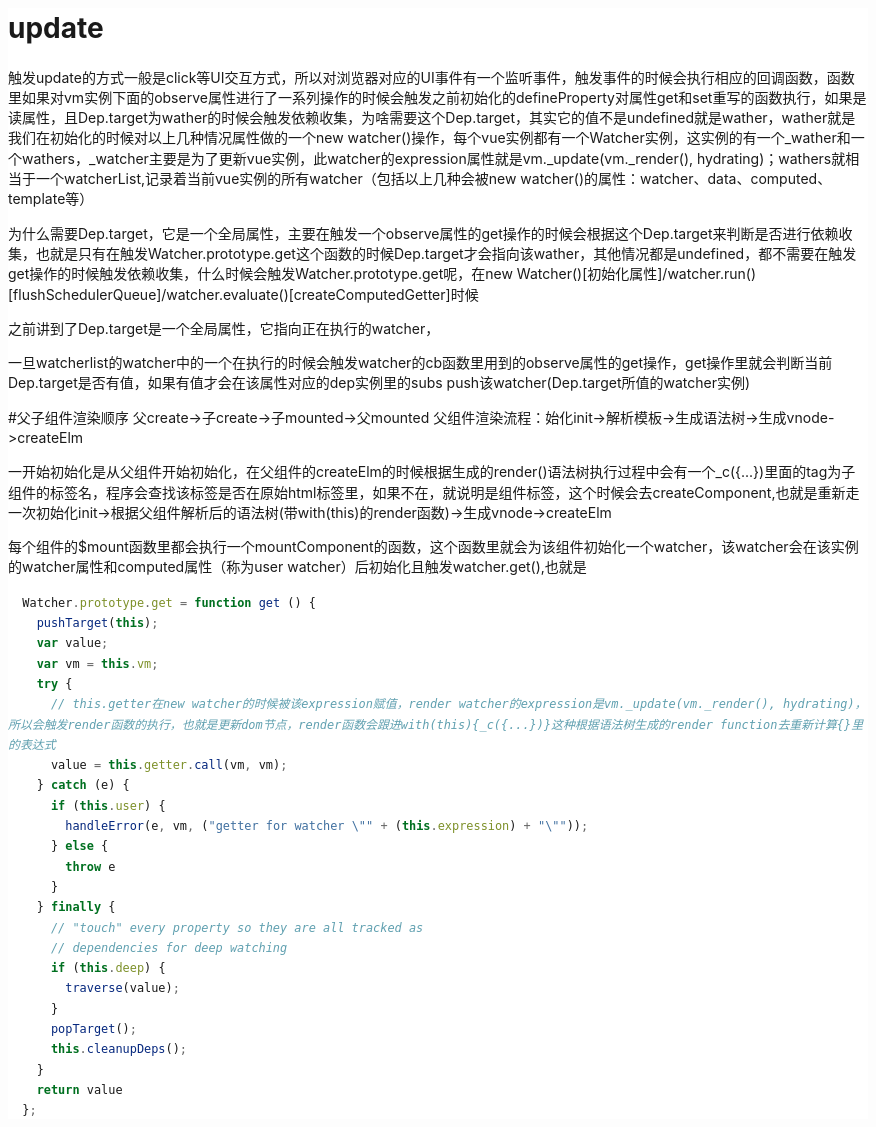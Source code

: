 ```javascript
```


# update

触发update的方式一般是click等UI交互方式，所以对浏览器对应的UI事件有一个监听事件，触发事件的时候会执行相应的回调函数，函数里如果对vm实例下面的observe属性进行了一系列操作的时候会触发之前初始化的defineProperty对属性get和set重写的函数执行，如果是读属性，且Dep.target为wather的时候会触发依赖收集，为啥需要这个Dep.target，其实它的值不是undefined就是wather，wather就是我们在初始化的时候对以上几种情况属性做的一个new watcher()操作，每个vue实例都有一个Watcher实例，这实例的有一个_wather和一个wathers，_watcher主要是为了更新vue实例，此watcher的expression属性就是vm._update(vm._render(), hydrating)；wathers就相当于一个watcherList,记录着当前vue实例的所有watcher（包括以上几种会被new watcher()的属性：watcher、data、computed、template等）

为什么需要Dep.target，它是一个全局属性，主要在触发一个observe属性的get操作的时候会根据这个Dep.target来判断是否进行依赖收集，也就是只有在触发Watcher.prototype.get这个函数的时候Dep.target才会指向该wather，其他情况都是undefined，都不需要在触发get操作的时候触发依赖收集，什么时候会触发Watcher.prototype.get呢，在new Watcher()[初始化属性]/watcher.run()[flushSchedulerQueue]/watcher.evaluate()[createComputedGetter]时候


之前讲到了Dep.target是一个全局属性，它指向正在执行的watcher，

一旦watcherlist的watcher中的一个在执行的时候会触发watcher的cb函数里用到的observe属性的get操作，get操作里就会判断当前Dep.target是否有值，如果有值才会在该属性对应的dep实例里的subs push该watcher(Dep.target所值的watcher实例)


#父子组件渲染顺序
父create->子create->子mounted->父mounted
父组件渲染流程：始化init->解析模板->生成语法树->生成vnode->createElm

一开始初始化是从父组件开始初始化，在父组件的createElm的时候根据生成的render()语法树执行过程中会有一个_c({...})里面的tag为子组件的标签名，程序会查找该标签是否在原始html标签里，如果不在，就说明是组件标签，这个时候会去createComponent,也就是重新走一次初始化init->根据父组件解析后的语法树(带with(this)的render函数)->生成vnode->createElm

每个组件的$mount函数里都会执行一个mountComponent的函数，这个函数里就会为该组件初始化一个watcher，该watcher会在该实例的watcher属性和computed属性（称为user watcher）后初始化且触发watcher.get(),也就是
```javascript
  Watcher.prototype.get = function get () {
    pushTarget(this);
    var value;
    var vm = this.vm;
    try {
      // this.getter在new watcher的时候被该expression赋值，render watcher的expression是vm._update(vm._render(), hydrating)，所以会触发render函数的执行，也就是更新dom节点，render函数会跟进with(this){_c({...})}这种根据语法树生成的render function去重新计算{}里的表达式
      value = this.getter.call(vm, vm);
    } catch (e) {
      if (this.user) {
        handleError(e, vm, ("getter for watcher \"" + (this.expression) + "\""));
      } else {
        throw e
      }
    } finally {
      // "touch" every property so they are all tracked as
      // dependencies for deep watching
      if (this.deep) {
        traverse(value);
      }
      popTarget();
      this.cleanupDeps();
    }
    return value
  };
```
